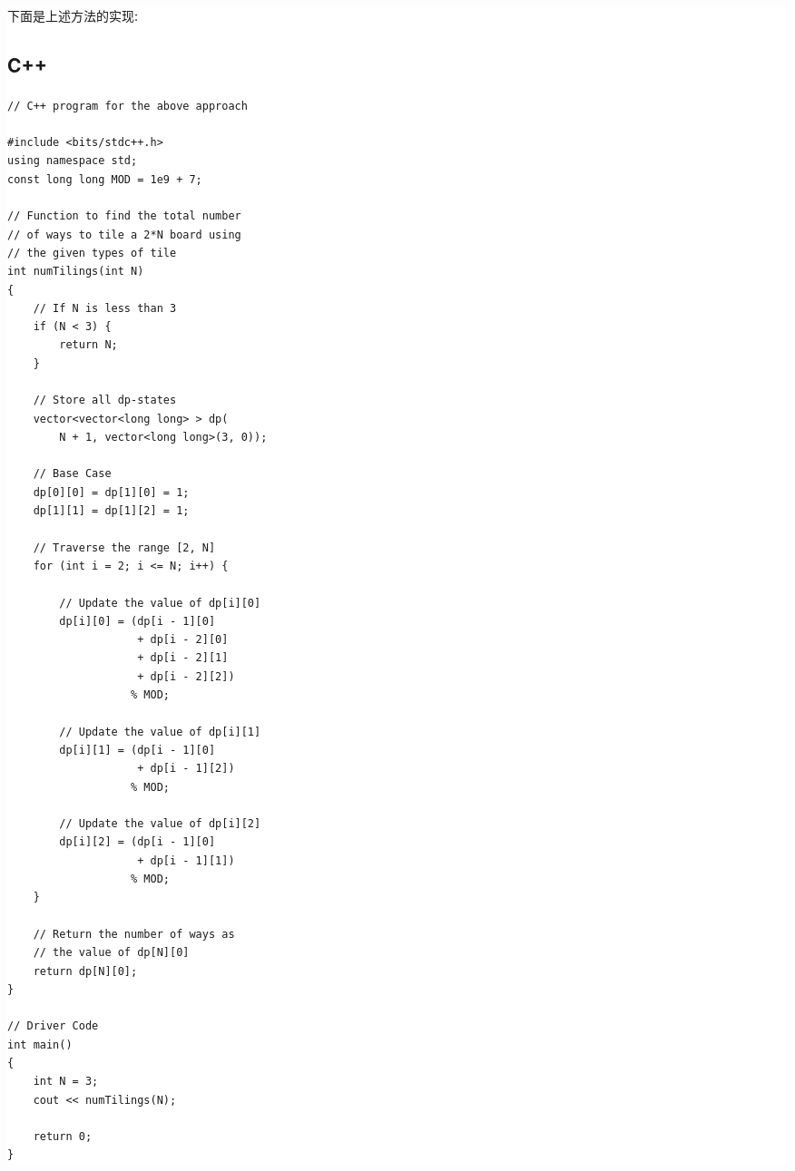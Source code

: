 下面是上述方法的实现:

## C++

```
// C++ program for the above approach

#include <bits/stdc++.h>
using namespace std;
const long long MOD = 1e9 + 7;

// Function to find the total number
// of ways to tile a 2*N board using
// the given types of tile
int numTilings(int N)
{
    // If N is less than 3
    if (N < 3) {
        return N;
    }

    // Store all dp-states
    vector<vector<long long> > dp(
        N + 1, vector<long long>(3, 0));

    // Base Case
    dp[0][0] = dp[1][0] = 1;
    dp[1][1] = dp[1][2] = 1;

    // Traverse the range [2, N]
    for (int i = 2; i <= N; i++) {

        // Update the value of dp[i][0]
        dp[i][0] = (dp[i - 1][0]
                    + dp[i - 2][0]
                    + dp[i - 2][1]
                    + dp[i - 2][2])
                   % MOD;

        // Update the value of dp[i][1]
        dp[i][1] = (dp[i - 1][0]
                    + dp[i - 1][2])
                   % MOD;

        // Update the value of dp[i][2]
        dp[i][2] = (dp[i - 1][0]
                    + dp[i - 1][1])
                   % MOD;
    }

    // Return the number of ways as
    // the value of dp[N][0]
    return dp[N][0];
}

// Driver Code
int main()
{
    int N = 3;
    cout << numTilings(N);

    return 0;
}
```
